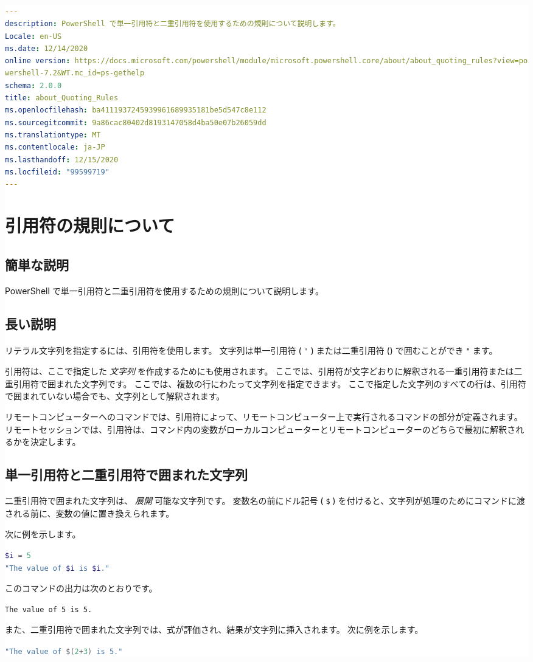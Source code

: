 ```yaml
---
description: PowerShell で単一引用符と二重引用符を使用するための規則について説明します。
Locale: en-US
ms.date: 12/14/2020
online version: https://docs.microsoft.com/powershell/module/microsoft.powershell.core/about/about_quoting_rules?view=powershell-7.2&WT.mc_id=ps-gethelp
schema: 2.0.0
title: about_Quoting_Rules
ms.openlocfilehash: ba4111937245939961689935181be5d547c8e112
ms.sourcegitcommit: 9a86cac80402d8193147058d4ba50e07b26059dd
ms.translationtype: MT
ms.contentlocale: ja-JP
ms.lasthandoff: 12/15/2020
ms.locfileid: "99599719"
---
```

# <a name="about-quoting-rules"></a>引用符の規則について

## <a name="short-description"></a>簡単な説明
PowerShell で単一引用符と二重引用符を使用するための規則について説明します。

## <a name="long-description"></a>長い説明

リテラル文字列を指定するには、引用符を使用します。 文字列は単一引用符 ( `'` ) または二重引用符 () で囲むことができ `"` ます。

引用符は、ここで指定した _文字列_ を作成するためにも使用されます。 ここでは、引用符が文字どおりに解釈される一重引用符または二重引用符で囲まれた文字列です。 ここでは、複数の行にわたって文字列を指定できます。 ここで指定した文字列のすべての行は、引用符で囲まれていない場合でも、文字列として解釈されます。

リモートコンピューターへのコマンドでは、引用符によって、リモートコンピューター上で実行されるコマンドの部分が定義されます。 リモートセッションでは、引用符は、コマンド内の変数がローカルコンピューターとリモートコンピューターのどちらで最初に解釈されるかを決定します。

## <a name="single-and-double-quoted-strings"></a>単一引用符と二重引用符で囲まれた文字列

二重引用符で囲まれた文字列は、 _展開_ 可能な文字列です。 変数名の前にドル記号 ( `$` ) を付けると、文字列が処理のためにコマンドに渡される前に、変数の値に置き換えられます。

次に例を示します。

```powershell
$i = 5
"The value of $i is $i."
```

このコマンドの出力は次のとおりです。

```Output
The value of 5 is 5.
```

また、二重引用符で囲まれた文字列では、式が評価され、結果が文字列に挿入されます。 次に例を示します。

```powershell
"The value of $(2+3) is 5."
```
